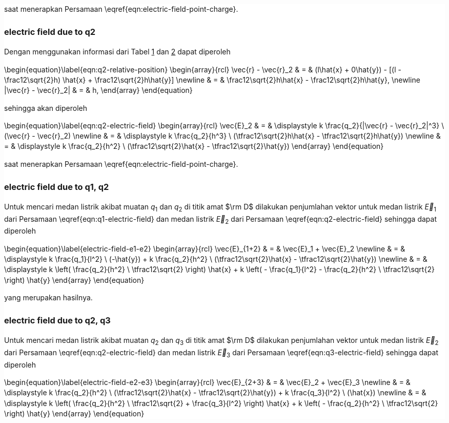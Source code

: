 saat menerapkan Persamaan \eqref{eqn:electric-field-point-charge}.

### electric field due to q2
Dengan menggunakan informasi dari Tabel [1](#tab1) dan [2](#tab2) dapat diperoleh

\begin{equation}\label{eqn:q2-relative-position}
\begin{array}{rcl}
\vec{r} - \vec{r}_2 & = & (l\hat{x} + 0\hat{y}) - [(l - \frac12\sqrt{2}h) \hat{x} + \frac12\sqrt{2}h\hat{y}] \newline
& = & \frac12\sqrt{2}h\hat{x} - \frac12\sqrt{2}h\hat{y}, \newline
|\vec{r} - \vec{r}_2| & = & h,
\end{array}
\end{equation}

sehingga akan diperoleh

\begin{equation}\label{eqn:q2-electric-field}
\begin{array}{rcl}
\vec{E}_2 & = & \displaystyle k \frac{q_2}{|\vec{r} - \vec{r}_2|^3} \ (\vec{r} - \vec{r}_2) \newline
& = & \displaystyle k \frac{q_2}{h^3} \ (\tfrac12\sqrt{2}h\hat{x} - \tfrac12\sqrt{2}h\hat{y}) \newline
& = & \displaystyle k \frac{q_2}{h^2} \ (\tfrac12\sqrt{2}\hat{x} - \tfrac12\sqrt{2}\hat{y})
\end{array}
\end{equation}

saat menerapkan Persamaan \eqref{eqn:electric-field-point-charge}.

### electric field due to q1, q2
Untuk mencari medan listrik akibat muatan $q_1$ dan $q_2$ di titik amat $\rm D$ dilakukan penjumlahan vektor untuk medan listrik $\vec{E}_1$ dari Persamaan \eqref{eqn:q1-electric-field} dan medan listrik $\vec{E}_2$ dari Persamaan \eqref{eqn:q2-electric-field} sehingga dapat diperoleh

\begin{equation}\label{electric-field-e1-e2}
\begin{array}{rcl}
\vec{E}_{1+2} & = & \vec{E}_1 + \vec{E}_2 \newline
& = & \displaystyle k \frac{q_1}{l^2} \ (-\hat{y}) + k \frac{q_2}{h^2} \ (\tfrac12\sqrt{2}\hat{x} - \tfrac12\sqrt{2}\hat{y}) \newline
& = & \displaystyle k \left( \frac{q_2}{h^2} \ \tfrac12\sqrt{2} \right) \hat{x} + k \left( - \frac{q_1}{l^2} - \frac{q_2}{h^2} \ \tfrac12\sqrt{2} \right) \hat{y}
\end{array}
\end{equation}

yang merupakan hasilnya.

### electric field due to q2, q3
Untuk mencari medan listrik akibat muatan $q_2$ dan $q_3$ di titik amat $\rm D$ dilakukan penjumlahan vektor untuk medan listrik $\vec{E}_2$ dari Persamaan \eqref{eqn:q2-electric-field} dan medan listrik $\vec{E}_3$ dari Persamaan \eqref{eqn:q3-electric-field} sehingga dapat diperoleh

\begin{equation}\label{electric-field-e2-e3}
\begin{array}{rcl}
\vec{E}_{2+3} & = & \vec{E}_2 + \vec{E}_3 \newline
& = & \displaystyle k \frac{q_2}{h^2} \ (\tfrac12\sqrt{2}\hat{x} - \tfrac12\sqrt{2}\hat{y}) + k \frac{q_3}{l^2} \ (\hat{x}) \newline
& = & \displaystyle k \left( \frac{q_2}{h^2} \ \tfrac12\sqrt{2} + \frac{q_3}{l^2} \right) \hat{x} + k \left( - \frac{q_2}{h^2} \ \tfrac12\sqrt{2} \right) \hat{y}
\end{array}
\end{equation}
